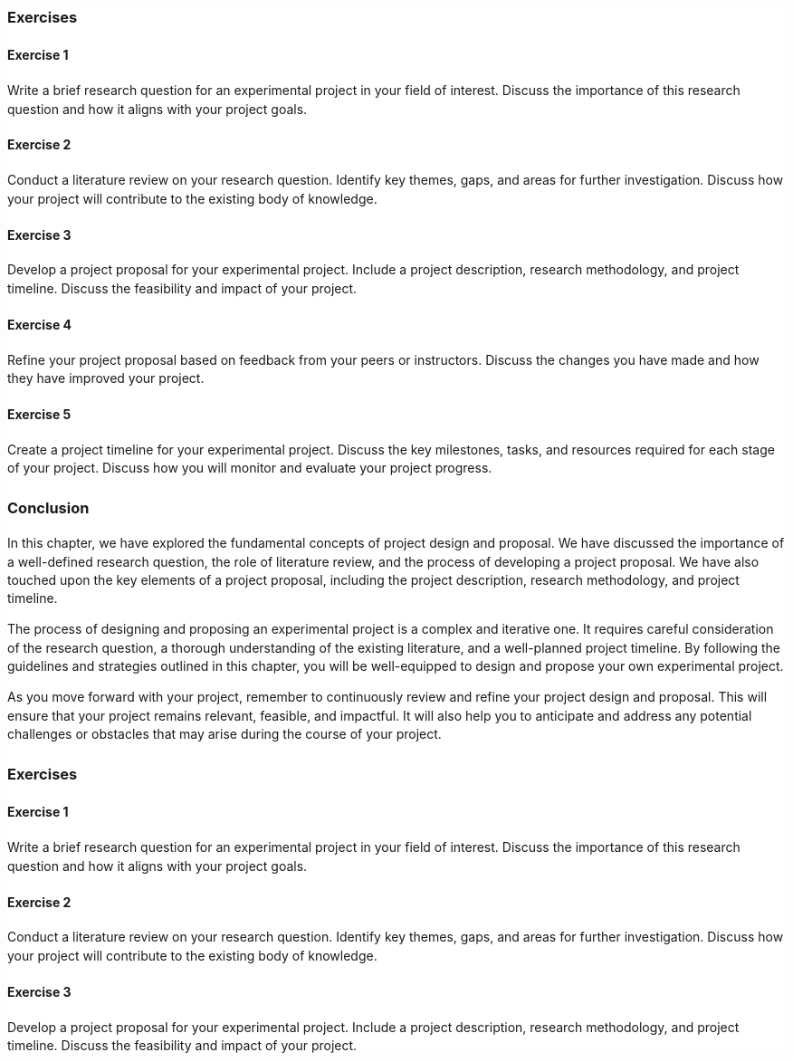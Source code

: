 ### Exercises

#### Exercise 1
Write a brief research question for an experimental project in your field of interest. Discuss the importance of this research question and how it aligns with your project goals.

#### Exercise 2
Conduct a literature review on your research question. Identify key themes, gaps, and areas for further investigation. Discuss how your project will contribute to the existing body of knowledge.

#### Exercise 3
Develop a project proposal for your experimental project. Include a project description, research methodology, and project timeline. Discuss the feasibility and impact of your project.

#### Exercise 4
Refine your project proposal based on feedback from your peers or instructors. Discuss the changes you have made and how they have improved your project.

#### Exercise 5
Create a project timeline for your experimental project. Discuss the key milestones, tasks, and resources required for each stage of your project. Discuss how you will monitor and evaluate your project progress.


### Conclusion

In this chapter, we have explored the fundamental concepts of project design and proposal. We have discussed the importance of a well-defined research question, the role of literature review, and the process of developing a project proposal. We have also touched upon the key elements of a project proposal, including the project description, research methodology, and project timeline.

The process of designing and proposing an experimental project is a complex and iterative one. It requires careful consideration of the research question, a thorough understanding of the existing literature, and a well-planned project timeline. By following the guidelines and strategies outlined in this chapter, you will be well-equipped to design and propose your own experimental project.

As you move forward with your project, remember to continuously review and refine your project design and proposal. This will ensure that your project remains relevant, feasible, and impactful. It will also help you to anticipate and address any potential challenges or obstacles that may arise during the course of your project.

### Exercises

#### Exercise 1
Write a brief research question for an experimental project in your field of interest. Discuss the importance of this research question and how it aligns with your project goals.

#### Exercise 2
Conduct a literature review on your research question. Identify key themes, gaps, and areas for further investigation. Discuss how your project will contribute to the existing body of knowledge.

#### Exercise 3
Develop a project proposal for your experimental project. Include a project description, research methodology, and project timeline. Discuss the feasibility and impact of your project.
